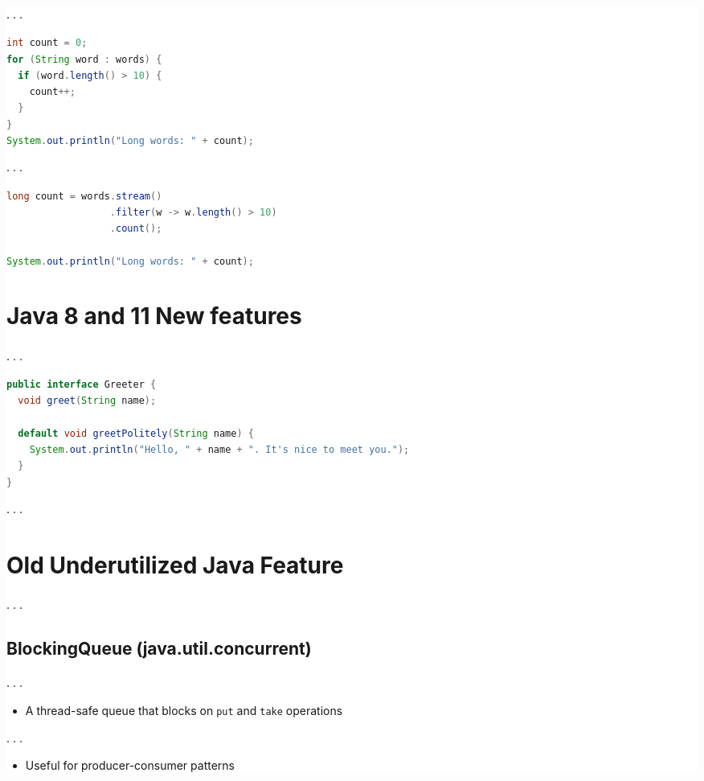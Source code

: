 . . . 

```java
int count = 0;
for (String word : words) {
  if (word.length() > 10) {
    count++;
  }
}
System.out.println("Long words: " + count);
```

. . . 

```java
long count = words.stream()
                  .filter(w -> w.length() > 10)
                  .count();

System.out.println("Long words: " + count);

```


# Java 8 and 11 New features

. . . 

```java
public interface Greeter {
  void greet(String name);

  default void greetPolitely(String name) {
    System.out.println("Hello, " + name + ". It's nice to meet you.");
  }
}
```


. . . 

# Old Underutilized Java Feature

. . . 

## BlockingQueue (java.util.concurrent)


. . . 

- A thread-safe queue that blocks on `put` and `take` operations

. . . 

- Useful for producer-consumer patterns
